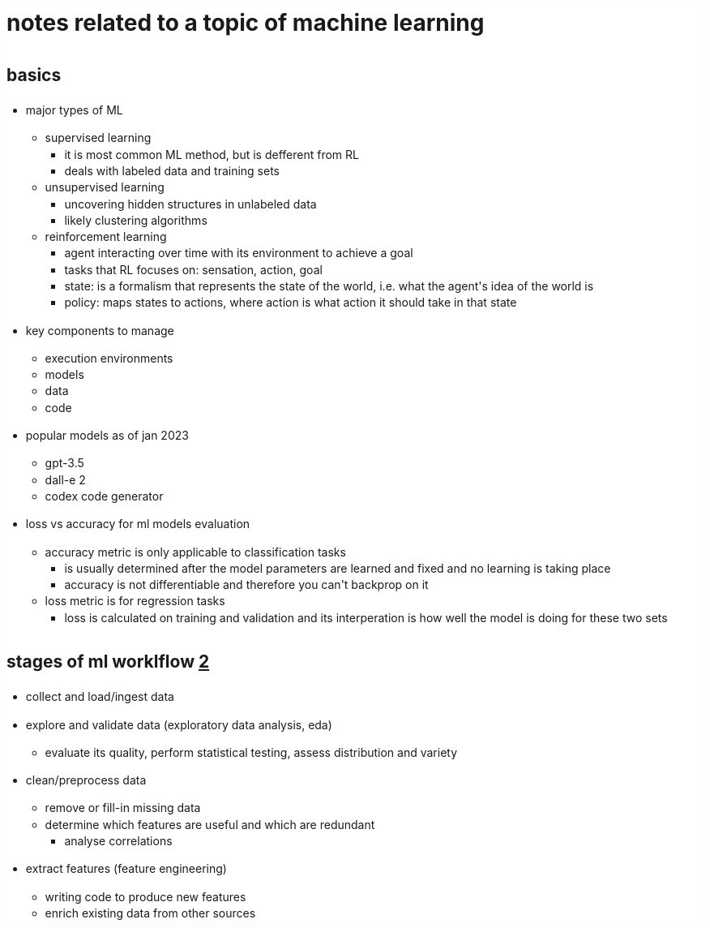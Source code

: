 # notes related to a topic of machine learning

## basics

- major types of ML
  - supervised learning
    - it is most common ML method, but is defferent from RL
    - deals with labeled data and training sets
  - unsupervised learning
    - uncovering hidden structures in unlabeled data
    - likely clustering algorithms
  - reinforcement learning
    - agent interacting over time with its environment to achieve a goal
    - tasks that RL focuses on: sensation, action, goal
    - state: is a formalism that represents the state of the world, i.e. what the agent's idea of the world is
    - policy: maps states to actions, where action is what action it should take in that state

- key components to manage
  - execution environments
  - models
  - data
  - code

- popular models as of jan 2023
  - gpt-3.5
  - dall-e 2
  - codex code generator

- loss vs accuracy for ml models evaluation
  - accuracy metric is only applicable to classification tasks
    - is usually determined after the model parameters are learned and fixed and no learning is taking place
    - accuracy is not differentiable and therefore you can't backprop on it
  - loss metric is for regression tasks
    - loss is calculated on training and validation and its interperation is how well the model is doing for these two sets


## stages of ml worklflow [2]

- collect and load/ingest data

- explore and validate data (exploratory data analysis, eda)
  - evaluate its quality, perform statistical testing, assess distribution and variety

- clean/preprocess data
  - remove or fill-in missing data
  - determine which features are useful and which are redundant
    - analyse correlations

- extract features (feature engineering)
  - writing code to produce new features
  - enrich existing data from other sources


[1]: https://www.youtube.com/watch?v=fhn6ZtD6XeE&t=186s
[2]: https://www.amazon.ca/gp/product/B0BXQTTJ3N (scaling machine learning with spark by adi polak)
[3]: https://www.amazon.ca/Building-Machine-Learning-Pipelines-Automating-ebook/dp/B08CXDBWTX/
[4]: https://towardsdatascience.com/neural-network-embeddings-explained-4d028e6f0526
[5]: https://www.coursera.org/learn/learning-chatgpt/lecture/tYhuv/10-mapping-the-landscape-of-large-language-models-and-genai-learning
[6]: https://www.coursera.org/learn/learning-chatgpt/lecture/3Ybkc/11-ai-driven-learning-maximizing-retrieval-practice
